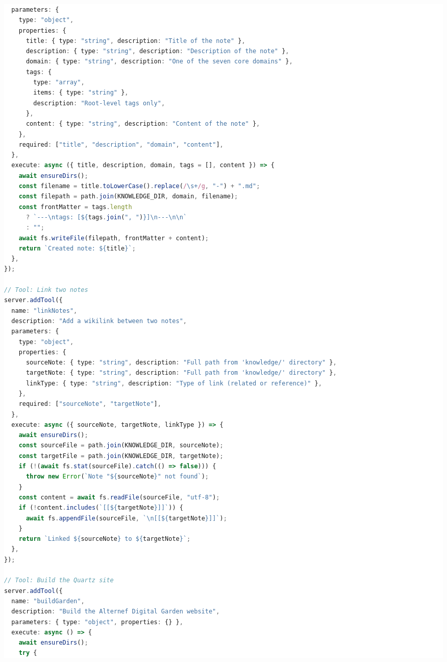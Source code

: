 ``` typescript
  parameters: {
    type: "object",
    properties: {
      title: { type: "string", description: "Title of the note" },
      description: { type: "string", description: "Description of the note" },
      domain: { type: "string", description: "One of the seven core domains" },
      tags: {
        type: "array",
        items: { type: "string" },
        description: "Root-level tags only",
      },
      content: { type: "string", description: "Content of the note" },
    },
    required: ["title", "description", "domain", "content"],
  },
  execute: async ({ title, description, domain, tags = [], content }) => {
    await ensureDirs();
    const filename = title.toLowerCase().replace(/\s+/g, "-") + ".md";
    const filepath = path.join(KNOWLEDGE_DIR, domain, filename);
    const frontMatter = tags.length
      ? `---\ntags: [${tags.join(", ")}]\n---\n\n`
      : "";
    await fs.writeFile(filepath, frontMatter + content);
    return `Created note: ${title}`;
  },
});

// Tool: Link two notes
server.addTool({
  name: "linkNotes",
  description: "Add a wikilink between two notes",
  parameters: {
    type: "object",
    properties: {
      sourceNote: { type: "string", description: "Full path from 'knowledge/' directory" },
      targetNote: { type: "string", description: "Full path from 'knowledge/' directory" },
      linkType: { type: "string", description: "Type of link (related or reference)" },
    },
    required: ["sourceNote", "targetNote"],
  },
  execute: async ({ sourceNote, targetNote, linkType }) => {
    await ensureDirs();
    const sourceFile = path.join(KNOWLEDGE_DIR, sourceNote);
    const targetFile = path.join(KNOWLEDGE_DIR, targetNote);
    if (!(await fs.stat(sourceFile).catch(() => false))) {
      throw new Error(`Note "${sourceNote}" not found`);
    }
    const content = await fs.readFile(sourceFile, "utf-8");
    if (!content.includes(`[[${targetNote}]]`)) {
      await fs.appendFile(sourceFile, `\n[[${targetNote}]]`);
    }
    return `Linked ${sourceNote} to ${targetNote}`;
  },
});

// Tool: Build the Quartz site
server.addTool({
  name: "buildGarden",
  description: "Build the Alternef Digital Garden website",
  parameters: { type: "object", properties: {} },
  execute: async () => {
    await ensureDirs();
    try {
```